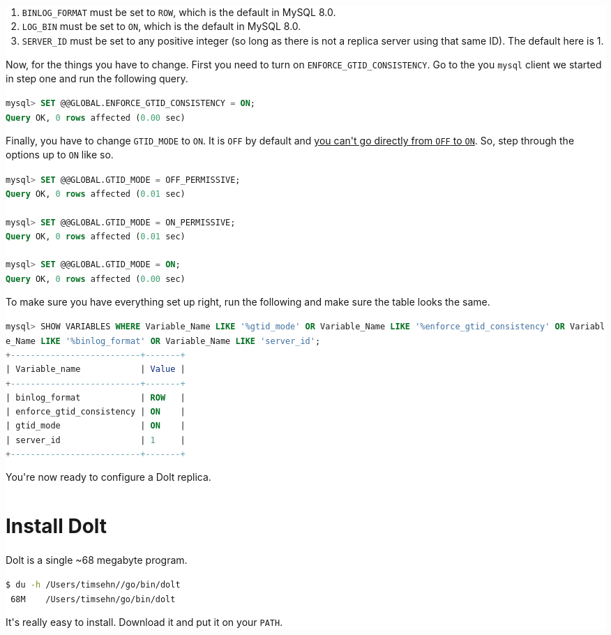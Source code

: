 1. `BINLOG_FORMAT` must be set to `ROW`, which is the default in MySQL 8.0.
2. `LOG_BIN` must be set to `ON`, which is the default in MySQL 8.0.
3. `SERVER_ID` must be set to any positive integer (so long as there is not a replica server using that same ID). The default here is 1.

Now, for the things you have to change. First you need to turn on `ENFORCE_GTID_CONSISTENCY`. Go to the you `mysql` client we started in step one and run the following query.

```SQL
mysql> SET @@GLOBAL.ENFORCE_GTID_CONSISTENCY = ON;                              
Query OK, 0 rows affected (0.00 sec)
```

Finally, you have to change `GTID_MODE` to `ON`. It is `OFF` by default and [you can't go directly from `OFF` to `ON`](https://dev.mysql.com/doc/refman/8.0/en/replication-mode-change-online-enable-gtids.html). So, step through the options up to `ON` like so.

```SQL
mysql> SET @@GLOBAL.GTID_MODE = OFF_PERMISSIVE;
Query OK, 0 rows affected (0.01 sec)

mysql> SET @@GLOBAL.GTID_MODE = ON_PERMISSIVE;
Query OK, 0 rows affected (0.01 sec)

mysql> SET @@GLOBAL.GTID_MODE = ON;
Query OK, 0 rows affected (0.00 sec)
```

To make sure you have everything set up right, run the following and make sure the table looks the same.

```SQL
mysql> SHOW VARIABLES WHERE Variable_Name LIKE '%gtid_mode' OR Variable_Name LIKE '%enforce_gtid_consistency' OR Variable_Name LIKE '%binlog_format' OR Variable_Name LIKE 'server_id';
+--------------------------+-------+
| Variable_name            | Value |
+--------------------------+-------+
| binlog_format            | ROW   |
| enforce_gtid_consistency | ON    |
| gtid_mode                | ON    |
| server_id                | 1     |
+--------------------------+-------+
```

You're now ready to configure a Dolt replica.

# Install Dolt

Dolt is a single ~68 megabyte program.

```bash
$ du -h /Users/timsehn//go/bin/dolt
 68M	/Users/timsehn/go/bin/dolt
```

It's really easy to install. Download it and put it on your `PATH`.
